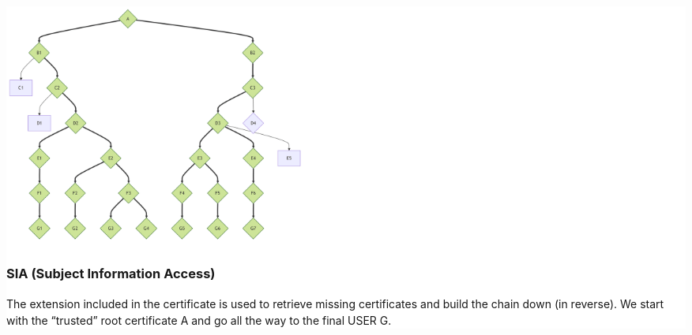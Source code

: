 <img src="img/10_summary.png?raw=true" alt="summary" width="375" height="300"/>

### SIA (Subject Information Access)

The extension included in the certificate is used to retrieve missing certificates and build the chain down (in reverse). We start with the “trusted” root certificate A and go all the way to the final USER G.
